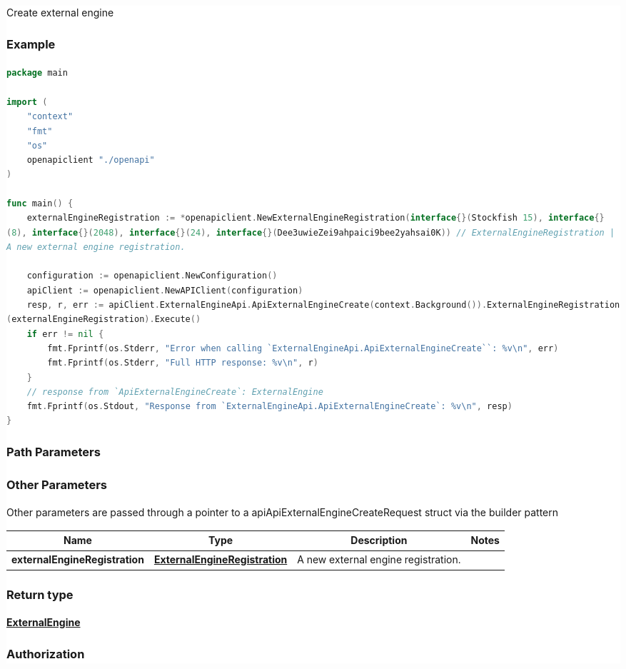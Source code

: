 Create external engine



### Example

```go
package main

import (
    "context"
    "fmt"
    "os"
    openapiclient "./openapi"
)

func main() {
    externalEngineRegistration := *openapiclient.NewExternalEngineRegistration(interface{}(Stockfish 15), interface{}(8), interface{}(2048), interface{}(24), interface{}(Dee3uwieZei9ahpaici9bee2yahsai0K)) // ExternalEngineRegistration | A new external engine registration.

    configuration := openapiclient.NewConfiguration()
    apiClient := openapiclient.NewAPIClient(configuration)
    resp, r, err := apiClient.ExternalEngineApi.ApiExternalEngineCreate(context.Background()).ExternalEngineRegistration(externalEngineRegistration).Execute()
    if err != nil {
        fmt.Fprintf(os.Stderr, "Error when calling `ExternalEngineApi.ApiExternalEngineCreate``: %v\n", err)
        fmt.Fprintf(os.Stderr, "Full HTTP response: %v\n", r)
    }
    // response from `ApiExternalEngineCreate`: ExternalEngine
    fmt.Fprintf(os.Stdout, "Response from `ExternalEngineApi.ApiExternalEngineCreate`: %v\n", resp)
}
```

### Path Parameters



### Other Parameters

Other parameters are passed through a pointer to a apiApiExternalEngineCreateRequest struct via the builder pattern


Name | Type | Description  | Notes
------------- | ------------- | ------------- | -------------
 **externalEngineRegistration** | [**ExternalEngineRegistration**](ExternalEngineRegistration.md) | A new external engine registration. | 

### Return type

[**ExternalEngine**](ExternalEngine.md)

### Authorization
